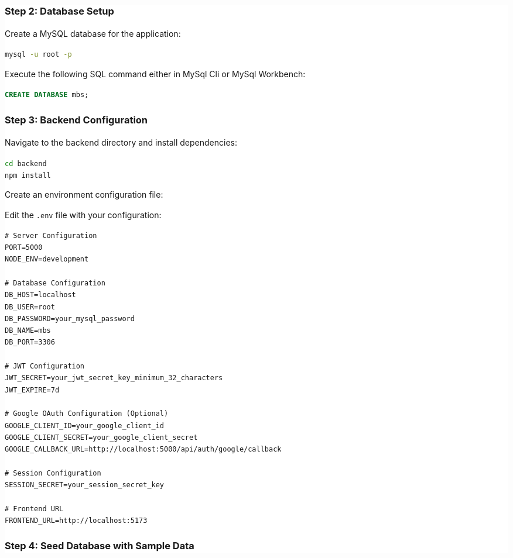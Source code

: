 ### Step 2: Database Setup

Create a MySQL database for the application:

```bash
mysql -u root -p
```

Execute the following SQL command either in MySql Cli or MySql Workbench:

```sql
CREATE DATABASE mbs;
```

### Step 3: Backend Configuration

Navigate to the backend directory and install dependencies:

```bash
cd backend
npm install
```

Create an environment configuration file:

Edit the `.env` file with your configuration:

```env
# Server Configuration
PORT=5000
NODE_ENV=development

# Database Configuration
DB_HOST=localhost
DB_USER=root
DB_PASSWORD=your_mysql_password
DB_NAME=mbs
DB_PORT=3306

# JWT Configuration
JWT_SECRET=your_jwt_secret_key_minimum_32_characters
JWT_EXPIRE=7d

# Google OAuth Configuration (Optional)
GOOGLE_CLIENT_ID=your_google_client_id
GOOGLE_CLIENT_SECRET=your_google_client_secret
GOOGLE_CALLBACK_URL=http://localhost:5000/api/auth/google/callback

# Session Configuration
SESSION_SECRET=your_session_secret_key

# Frontend URL
FRONTEND_URL=http://localhost:5173
```

### Step 4: Seed Database with Sample Data
